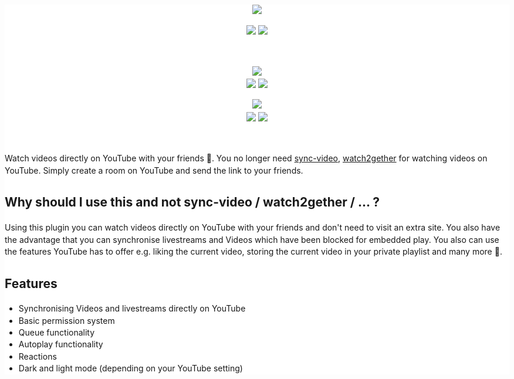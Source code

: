 <p align="center">
  <image src="https://github.com/Tandashi/YTSync-Plugin/blob/master/doc/title.png?raw=true">
</p>
<p align="center">
  <img src="https://img.shields.io/github/workflow/status/Tandashi/YTSync-Plugin/YT%20Sync/master?label=YTSync&style=flat-square">
  <img src="https://img.shields.io/github/v/release/Tandashi/YTSync-Plugin?style=flat-square">
</p>

<br/>

<p align="center">
  <a href="https://chrome.google.com/webstore/detail/ytsync/djjmipmoebdhkblgmllkehfghaekbimi">
    <img src="https://github.com/Tandashi/YTSync-Plugin/blob/master/doc/chrome.png?raw=true">
  </a>
  <br/>
  <img src="https://img.shields.io/chrome-web-store/users/djjmipmoebdhkblgmllkehfghaekbimi?style=flat-square">
  <img src="https://img.shields.io/chrome-web-store/rating/djjmipmoebdhkblgmllkehfghaekbimi?style=flat-square">
</p>
<p align="center">
  <a href="https://addons.mozilla.org/en-GB/firefox/addon/ytsync/">
     <img src="https://github.com/Tandashi/YTSync-Plugin/blob/master/doc/mozilla.png?raw=true">
  </a>
  <br/>
  <img src="https://img.shields.io/amo/users/ytsync?style=flat-square">
  <img src="https://img.shields.io/amo/rating/ytsync?style=flat-square">
</p>
<br/>

Watch videos directly on YouTube with your friends 🍿.
You no longer need [sync-video](https://sync-video.com), [watch2gether](https://www.watch2gether.com) for watching videos on YouTube. Simply create a room on YouTube and send the link to your friends.

## Why should I use this and not sync-video / watch2gether / ... ?

Using this plugin you can watch videos directly on YouTube with your friends and don't need to visit an extra site.
You also have the advantage that you can synchronise livestreams and Videos which have been blocked for embedded play. You also can use the features YouTube has to offer e.g. liking the current video, storing the current video in your private playlist and many more 🤩.

## Features

- Synchronising Videos and livestreams directly on YouTube
- Basic permission system
- Queue functionality
- Autoplay functionality
- Reactions
- Dark and light mode (depending on your YouTube setting)

